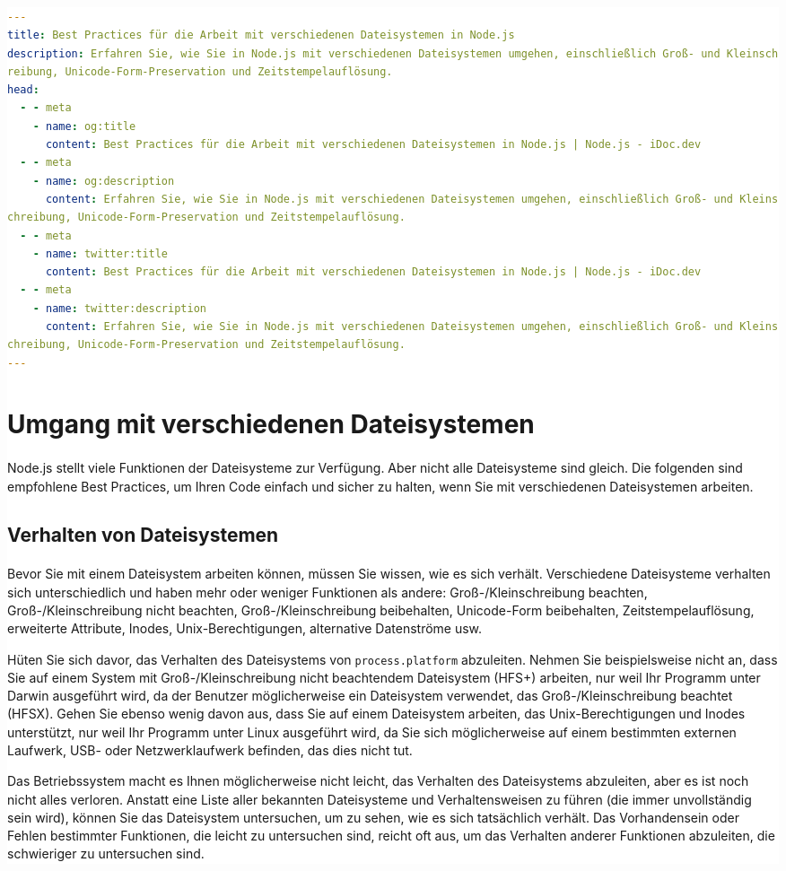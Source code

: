 ```yaml
---
title: Best Practices für die Arbeit mit verschiedenen Dateisystemen in Node.js
description: Erfahren Sie, wie Sie in Node.js mit verschiedenen Dateisystemen umgehen, einschließlich Groß- und Kleinschreibung, Unicode-Form-Preservation und Zeitstempelauflösung.
head:
  - - meta
    - name: og:title
      content: Best Practices für die Arbeit mit verschiedenen Dateisystemen in Node.js | Node.js - iDoc.dev
  - - meta
    - name: og:description
      content: Erfahren Sie, wie Sie in Node.js mit verschiedenen Dateisystemen umgehen, einschließlich Groß- und Kleinschreibung, Unicode-Form-Preservation und Zeitstempelauflösung.
  - - meta
    - name: twitter:title
      content: Best Practices für die Arbeit mit verschiedenen Dateisystemen in Node.js | Node.js - iDoc.dev
  - - meta
    - name: twitter:description
      content: Erfahren Sie, wie Sie in Node.js mit verschiedenen Dateisystemen umgehen, einschließlich Groß- und Kleinschreibung, Unicode-Form-Preservation und Zeitstempelauflösung.
---
```



# Umgang mit verschiedenen Dateisystemen

Node.js stellt viele Funktionen der Dateisysteme zur Verfügung. Aber nicht alle Dateisysteme sind gleich. Die folgenden sind empfohlene Best Practices, um Ihren Code einfach und sicher zu halten, wenn Sie mit verschiedenen Dateisystemen arbeiten.

## Verhalten von Dateisystemen

Bevor Sie mit einem Dateisystem arbeiten können, müssen Sie wissen, wie es sich verhält. Verschiedene Dateisysteme verhalten sich unterschiedlich und haben mehr oder weniger Funktionen als andere: Groß-/Kleinschreibung beachten, Groß-/Kleinschreibung nicht beachten, Groß-/Kleinschreibung beibehalten, Unicode-Form beibehalten, Zeitstempelauflösung, erweiterte Attribute, Inodes, Unix-Berechtigungen, alternative Datenströme usw.

Hüten Sie sich davor, das Verhalten des Dateisystems von `process.platform` abzuleiten. Nehmen Sie beispielsweise nicht an, dass Sie auf einem System mit Groß-/Kleinschreibung nicht beachtendem Dateisystem (HFS+) arbeiten, nur weil Ihr Programm unter Darwin ausgeführt wird, da der Benutzer möglicherweise ein Dateisystem verwendet, das Groß-/Kleinschreibung beachtet (HFSX). Gehen Sie ebenso wenig davon aus, dass Sie auf einem Dateisystem arbeiten, das Unix-Berechtigungen und Inodes unterstützt, nur weil Ihr Programm unter Linux ausgeführt wird, da Sie sich möglicherweise auf einem bestimmten externen Laufwerk, USB- oder Netzwerklaufwerk befinden, das dies nicht tut.

Das Betriebssystem macht es Ihnen möglicherweise nicht leicht, das Verhalten des Dateisystems abzuleiten, aber es ist noch nicht alles verloren. Anstatt eine Liste aller bekannten Dateisysteme und Verhaltensweisen zu führen (die immer unvollständig sein wird), können Sie das Dateisystem untersuchen, um zu sehen, wie es sich tatsächlich verhält. Das Vorhandensein oder Fehlen bestimmter Funktionen, die leicht zu untersuchen sind, reicht oft aus, um das Verhalten anderer Funktionen abzuleiten, die schwieriger zu untersuchen sind.
